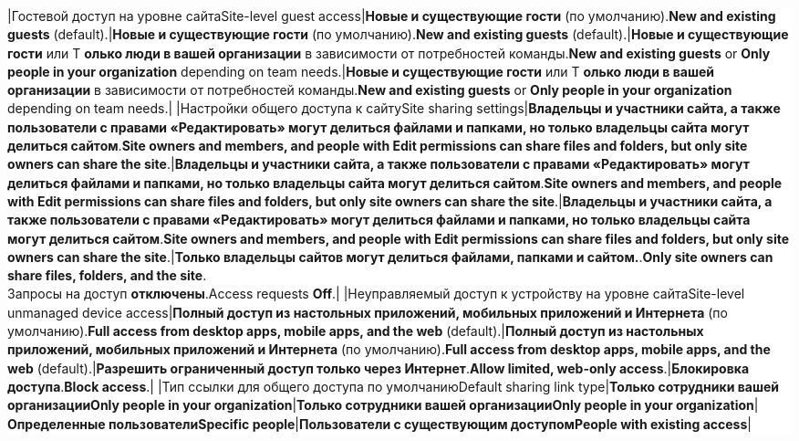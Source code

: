 |<span data-ttu-id="bf3b4-136">Гостевой доступ на уровне сайта</span><span class="sxs-lookup"><span data-stu-id="bf3b4-136">Site-level guest access</span></span>|<span data-ttu-id="bf3b4-137">**Новые и существующие гости** (по умолчанию).</span><span class="sxs-lookup"><span data-stu-id="bf3b4-137">**New and existing guests** (default).</span></span>|<span data-ttu-id="bf3b4-138">**Новые и существующие гости** (по умолчанию).</span><span class="sxs-lookup"><span data-stu-id="bf3b4-138">**New and existing guests** (default).</span></span>|<span data-ttu-id="bf3b4-139">**Новые и существующие гости** или Т **олько люди в вашей организации** в зависимости от потребностей команды.</span><span class="sxs-lookup"><span data-stu-id="bf3b4-139">**New and existing guests** or **Only people in your organization** depending on team needs.</span></span>|<span data-ttu-id="bf3b4-140">**Новые и существующие гости** или Т **олько люди в вашей организации** в зависимости от потребностей команды.</span><span class="sxs-lookup"><span data-stu-id="bf3b4-140">**New and existing guests** or **Only people in your organization** depending on team needs.</span></span>|
|<span data-ttu-id="bf3b4-141">Настройки общего доступа к сайту</span><span class="sxs-lookup"><span data-stu-id="bf3b4-141">Site sharing settings</span></span>|<span data-ttu-id="bf3b4-142">**Владельцы и участники сайта, а также пользователи с правами «Редактировать» могут делиться файлами и папками, но только владельцы сайта могут делиться сайтом**.</span><span class="sxs-lookup"><span data-stu-id="bf3b4-142">**Site owners and members, and people with Edit permissions can share files and folders, but only site owners can share the site**.</span></span>|<span data-ttu-id="bf3b4-143">**Владельцы и участники сайта, а также пользователи с правами «Редактировать» могут делиться файлами и папками, но только владельцы сайта могут делиться сайтом**.</span><span class="sxs-lookup"><span data-stu-id="bf3b4-143">**Site owners and members, and people with Edit permissions can share files and folders, but only site owners can share the site**.</span></span>|<span data-ttu-id="bf3b4-144">**Владельцы и участники сайта, а также пользователи с правами «Редактировать» могут делиться файлами и папками, но только владельцы сайта могут делиться сайтом**.</span><span class="sxs-lookup"><span data-stu-id="bf3b4-144">**Site owners and members, and people with Edit permissions can share files and folders, but only site owners can share the site**.</span></span>|<span data-ttu-id="bf3b4-145">**Только владельцы сайтов могут делиться файлами, папками и сайтом.**.</span><span class="sxs-lookup"><span data-stu-id="bf3b4-145">**Only site owners can share files, folders, and the site**.</span></span><br><span data-ttu-id="bf3b4-146">Запросы на доступ **отключены**.</span><span class="sxs-lookup"><span data-stu-id="bf3b4-146">Access requests **Off**.</span></span>|
|<span data-ttu-id="bf3b4-147">Неуправляемый доступ к устройству на уровне сайта</span><span class="sxs-lookup"><span data-stu-id="bf3b4-147">Site-level unmanaged device access</span></span>|<span data-ttu-id="bf3b4-148">**Полный доступ из настольных приложений, мобильных приложений и Интернета** (по умолчанию).</span><span class="sxs-lookup"><span data-stu-id="bf3b4-148">**Full access from desktop apps, mobile apps, and the web** (default).</span></span>|<span data-ttu-id="bf3b4-149">**Полный доступ из настольных приложений, мобильных приложений и Интернета** (по умолчанию).</span><span class="sxs-lookup"><span data-stu-id="bf3b4-149">**Full access from desktop apps, mobile apps, and the web** (default).</span></span>|<span data-ttu-id="bf3b4-150">**Разрешить ограниченный доступ только через Интернет**.</span><span class="sxs-lookup"><span data-stu-id="bf3b4-150">**Allow limited, web-only access**.</span></span>|<span data-ttu-id="bf3b4-151">**Блокировка доступа**.</span><span class="sxs-lookup"><span data-stu-id="bf3b4-151">**Block access**.</span></span>|
|<span data-ttu-id="bf3b4-152">Тип ссылки для общего доступа по умолчанию</span><span class="sxs-lookup"><span data-stu-id="bf3b4-152">Default sharing link type</span></span>|<span data-ttu-id="bf3b4-153">**Только сотрудники вашей организации**</span><span class="sxs-lookup"><span data-stu-id="bf3b4-153">**Only people in your organization**</span></span>|<span data-ttu-id="bf3b4-154">**Только сотрудники вашей организации**</span><span class="sxs-lookup"><span data-stu-id="bf3b4-154">**Only people in your organization**</span></span>|<span data-ttu-id="bf3b4-155">**Определенные пользователи**</span><span class="sxs-lookup"><span data-stu-id="bf3b4-155">**Specific people**</span></span>|<span data-ttu-id="bf3b4-156">**Пользователи с существующим доступом**</span><span class="sxs-lookup"><span data-stu-id="bf3b4-156">**People with existing access**</span></span>|